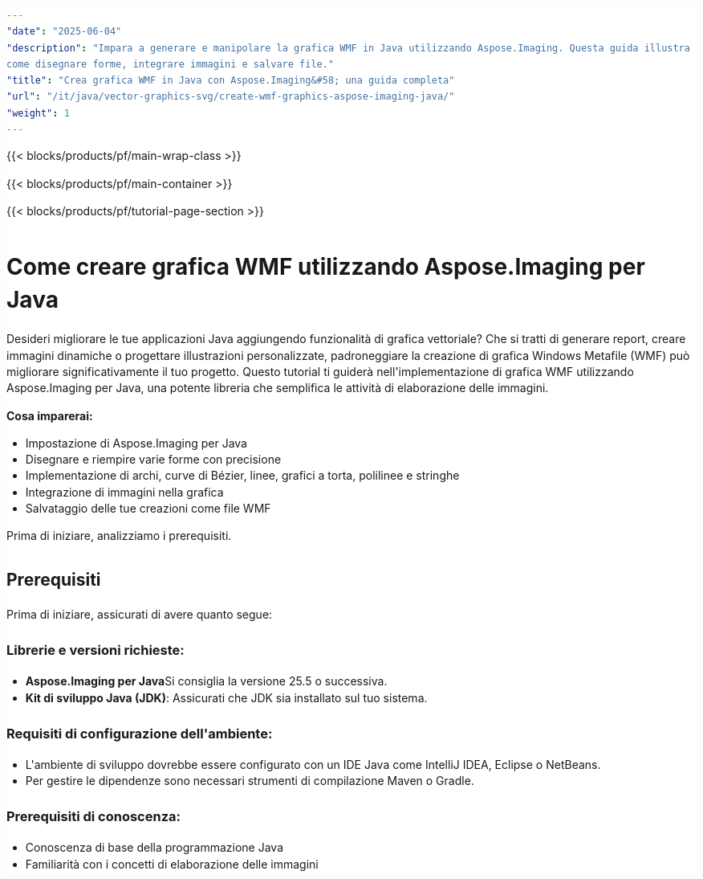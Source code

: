 ```yaml
---
"date": "2025-06-04"
"description": "Impara a generare e manipolare la grafica WMF in Java utilizzando Aspose.Imaging. Questa guida illustra come disegnare forme, integrare immagini e salvare file."
"title": "Crea grafica WMF in Java con Aspose.Imaging&#58; una guida completa"
"url": "/it/java/vector-graphics-svg/create-wmf-graphics-aspose-imaging-java/"
"weight": 1
---
```


{{< blocks/products/pf/main-wrap-class >}}

{{< blocks/products/pf/main-container >}}

{{< blocks/products/pf/tutorial-page-section >}}
# Come creare grafica WMF utilizzando Aspose.Imaging per Java

Desideri migliorare le tue applicazioni Java aggiungendo funzionalità di grafica vettoriale? Che si tratti di generare report, creare immagini dinamiche o progettare illustrazioni personalizzate, padroneggiare la creazione di grafica Windows Metafile (WMF) può migliorare significativamente il tuo progetto. Questo tutorial ti guiderà nell'implementazione di grafica WMF utilizzando Aspose.Imaging per Java, una potente libreria che semplifica le attività di elaborazione delle immagini.

**Cosa imparerai:**
- Impostazione di Aspose.Imaging per Java
- Disegnare e riempire varie forme con precisione
- Implementazione di archi, curve di Bézier, linee, grafici a torta, polilinee e stringhe
- Integrazione di immagini nella grafica
- Salvataggio delle tue creazioni come file WMF

Prima di iniziare, analizziamo i prerequisiti.

## Prerequisiti

Prima di iniziare, assicurati di avere quanto segue:

### Librerie e versioni richieste:
- **Aspose.Imaging per Java**Si consiglia la versione 25.5 o successiva.
- **Kit di sviluppo Java (JDK)**: Assicurati che JDK sia installato sul tuo sistema.

### Requisiti di configurazione dell'ambiente:
- L'ambiente di sviluppo dovrebbe essere configurato con un IDE Java come IntelliJ IDEA, Eclipse o NetBeans.
- Per gestire le dipendenze sono necessari strumenti di compilazione Maven o Gradle.

### Prerequisiti di conoscenza:
- Conoscenza di base della programmazione Java
- Familiarità con i concetti di elaborazione delle immagini
